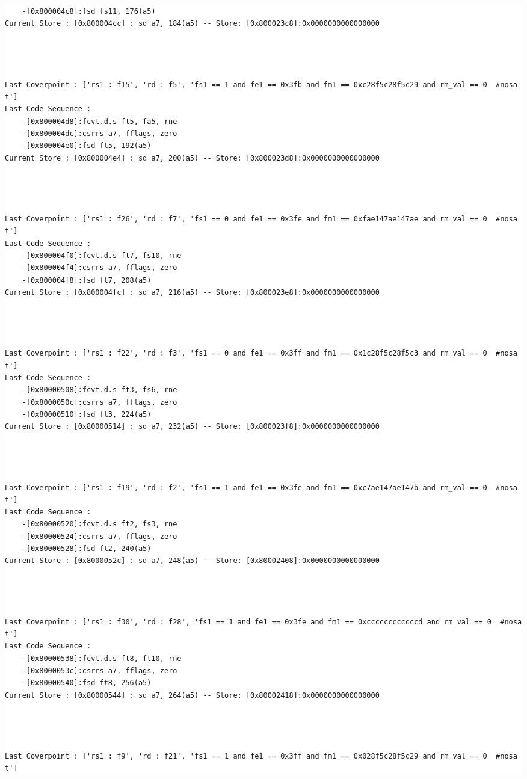```
	-[0x800004c8]:fsd fs11, 176(a5)
Current Store : [0x800004cc] : sd a7, 184(a5) -- Store: [0x800023c8]:0x0000000000000000




Last Coverpoint : ['rs1 : f15', 'rd : f5', 'fs1 == 1 and fe1 == 0x3fb and fm1 == 0xc28f5c28f5c29 and rm_val == 0  #nosat']
Last Code Sequence : 
	-[0x800004d8]:fcvt.d.s ft5, fa5, rne
	-[0x800004dc]:csrrs a7, fflags, zero
	-[0x800004e0]:fsd ft5, 192(a5)
Current Store : [0x800004e4] : sd a7, 200(a5) -- Store: [0x800023d8]:0x0000000000000000




Last Coverpoint : ['rs1 : f26', 'rd : f7', 'fs1 == 0 and fe1 == 0x3fe and fm1 == 0xfae147ae147ae and rm_val == 0  #nosat']
Last Code Sequence : 
	-[0x800004f0]:fcvt.d.s ft7, fs10, rne
	-[0x800004f4]:csrrs a7, fflags, zero
	-[0x800004f8]:fsd ft7, 208(a5)
Current Store : [0x800004fc] : sd a7, 216(a5) -- Store: [0x800023e8]:0x0000000000000000




Last Coverpoint : ['rs1 : f22', 'rd : f3', 'fs1 == 0 and fe1 == 0x3ff and fm1 == 0x1c28f5c28f5c3 and rm_val == 0  #nosat']
Last Code Sequence : 
	-[0x80000508]:fcvt.d.s ft3, fs6, rne
	-[0x8000050c]:csrrs a7, fflags, zero
	-[0x80000510]:fsd ft3, 224(a5)
Current Store : [0x80000514] : sd a7, 232(a5) -- Store: [0x800023f8]:0x0000000000000000




Last Coverpoint : ['rs1 : f19', 'rd : f2', 'fs1 == 1 and fe1 == 0x3fe and fm1 == 0xc7ae147ae147b and rm_val == 0  #nosat']
Last Code Sequence : 
	-[0x80000520]:fcvt.d.s ft2, fs3, rne
	-[0x80000524]:csrrs a7, fflags, zero
	-[0x80000528]:fsd ft2, 240(a5)
Current Store : [0x8000052c] : sd a7, 248(a5) -- Store: [0x80002408]:0x0000000000000000




Last Coverpoint : ['rs1 : f30', 'rd : f28', 'fs1 == 1 and fe1 == 0x3fe and fm1 == 0xccccccccccccd and rm_val == 0  #nosat']
Last Code Sequence : 
	-[0x80000538]:fcvt.d.s ft8, ft10, rne
	-[0x8000053c]:csrrs a7, fflags, zero
	-[0x80000540]:fsd ft8, 256(a5)
Current Store : [0x80000544] : sd a7, 264(a5) -- Store: [0x80002418]:0x0000000000000000




Last Coverpoint : ['rs1 : f9', 'rd : f21', 'fs1 == 1 and fe1 == 0x3ff and fm1 == 0x028f5c28f5c29 and rm_val == 0  #nosat']
```